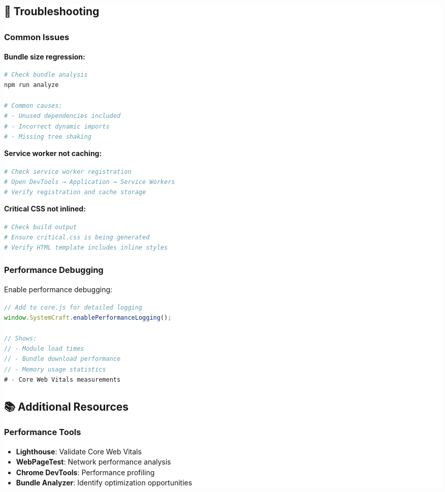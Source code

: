 ## 🐛 Troubleshooting

### Common Issues

**Bundle size regression:**
```bash
# Check bundle analysis
npm run analyze

# Common causes:
# - Unused dependencies included
# - Incorrect dynamic imports
# - Missing tree shaking
```

**Service worker not caching:**
```bash
# Check service worker registration
# Open DevTools → Application → Service Workers
# Verify registration and cache storage
```

**Critical CSS not inlined:**
```bash
# Check build output
# Ensure critical.css is being generated
# Verify HTML template includes inline styles
```

### Performance Debugging

Enable performance debugging:

```javascript
// Add to core.js for detailed logging
window.SystemCraft.enablePerformanceLogging();

// Shows:
// - Module load times
// - Bundle download performance
// - Memory usage statistics
# - Core Web Vitals measurements
```

## 📚 Additional Resources

### Performance Tools

- **Lighthouse**: Validate Core Web Vitals
- **WebPageTest**: Network performance analysis
- **Chrome DevTools**: Performance profiling
- **Bundle Analyzer**: Identify optimization opportunities
